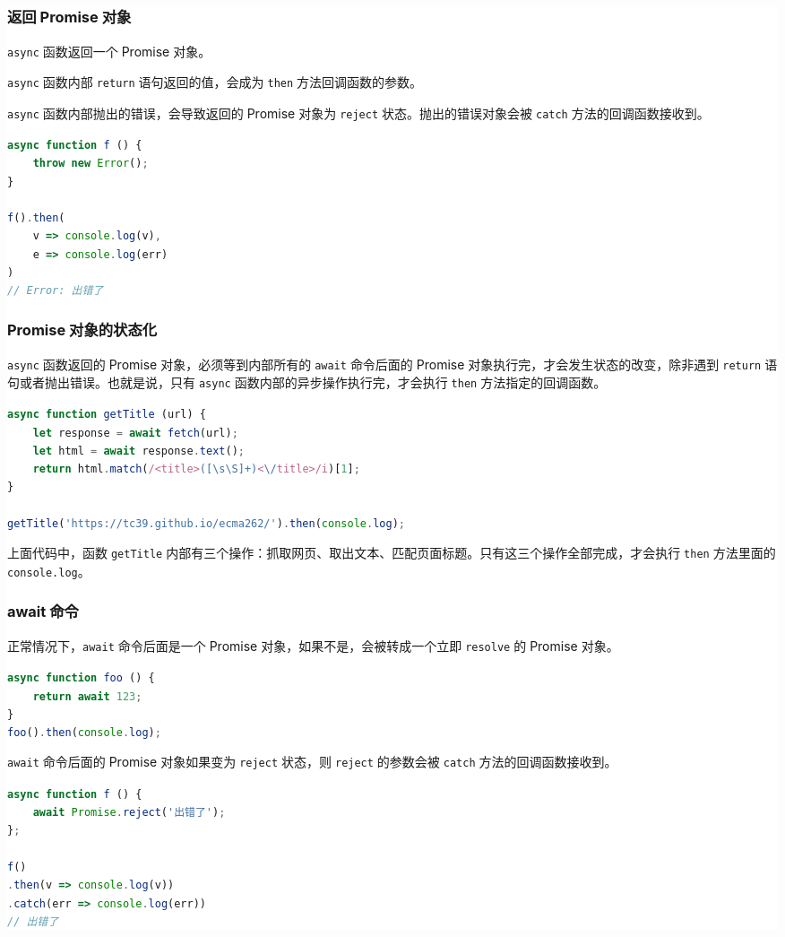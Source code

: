 ### 返回 Promise 对象

`async` 函数返回一个 Promise 对象。

`async` 函数内部 `return` 语句返回的值，会成为 `then` 方法回调函数的参数。

`async` 函数内部抛出的错误，会导致返回的 Promise 对象为 `reject` 状态。抛出的错误对象会被 `catch` 方法的回调函数接收到。

```js
async function f () {
    throw new Error();
}

f().then(
    v => console.log(v),
    e => console.log(err)
)
// Error: 出错了
```

### Promise 对象的状态化

`async` 函数返回的 Promise 对象，必须等到内部所有的 `await` 命令后面的 Promise 对象执行完，才会发生状态的改变，除非遇到 `return` 语句或者抛出错误。也就是说，只有 `async` 函数内部的异步操作执行完，才会执行 `then` 方法指定的回调函数。

```js
async function getTitle (url) {
    let response = await fetch(url);
    let html = await response.text();
    return html.match(/<title>([\s\S]+)<\/title>/i)[1];
}

getTitle('https://tc39.github.io/ecma262/').then(console.log);
```

上面代码中，函数 `getTitle` 内部有三个操作：抓取网页、取出文本、匹配页面标题。只有这三个操作全部完成，才会执行 `then` 方法里面的 `console.log`。

### await 命令

正常情况下，`await` 命令后面是一个 Promise 对象，如果不是，会被转成一个立即 `resolve` 的 Promise 对象。

```js
async function foo () {
    return await 123;
}
foo().then(console.log);

```

`await` 命令后面的 Promise 对象如果变为 `reject` 状态，则 `reject` 的参数会被 `catch` 方法的回调函数接收到。

```js
async function f () {
    await Promise.reject('出错了');
};

f()
.then(v => console.log(v))
.catch(err => console.log(err))
// 出错了
```
